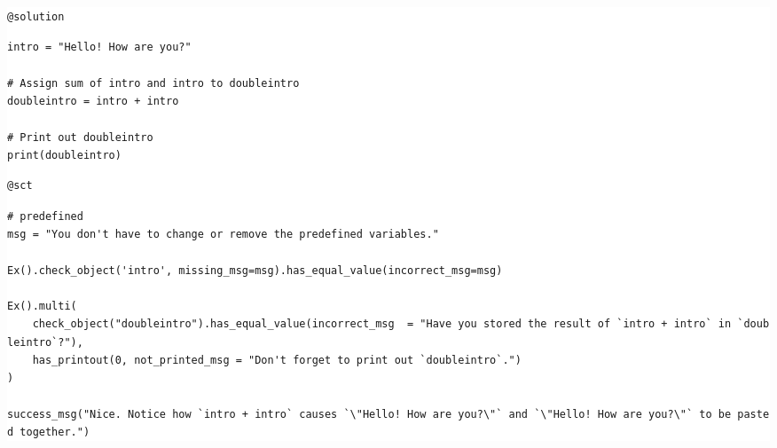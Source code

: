 `@solution`
```{python}
intro = "Hello! How are you?"

# Assign sum of intro and intro to doubleintro
doubleintro = intro + intro

# Print out doubleintro
print(doubleintro)
```

`@sct`
```{python}
# predefined
msg = "You don't have to change or remove the predefined variables."

Ex().check_object('intro', missing_msg=msg).has_equal_value(incorrect_msg=msg)

Ex().multi(
    check_object("doubleintro").has_equal_value(incorrect_msg  = "Have you stored the result of `intro + intro` in `doubleintro`?"),
    has_printout(0, not_printed_msg = "Don't forget to print out `doubleintro`.")
)

success_msg("Nice. Notice how `intro + intro` causes `\"Hello! How are you?\"` and `\"Hello! How are you?\"` to be pasted together.")
```
